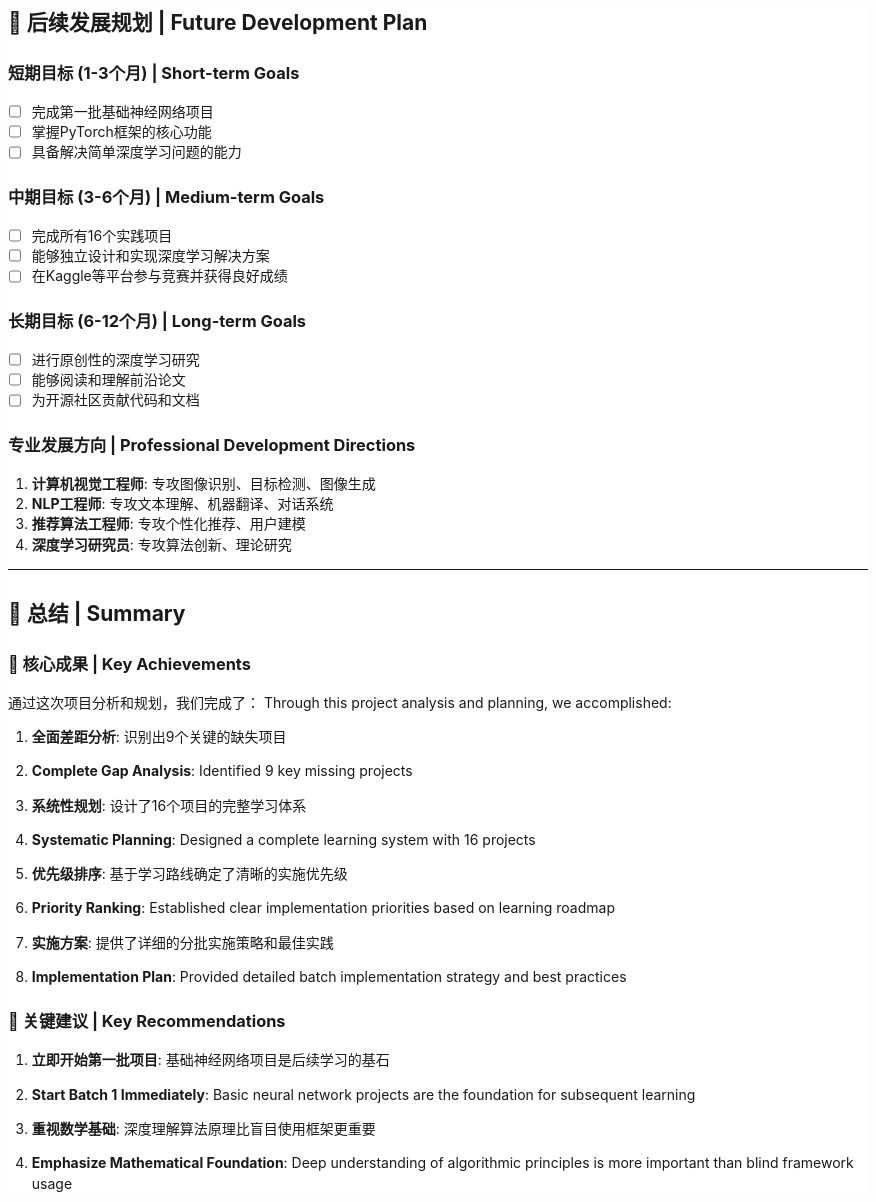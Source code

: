 ## 🚀 后续发展规划 | Future Development Plan

### 短期目标 (1-3个月) | Short-term Goals
- [ ] 完成第一批基础神经网络项目
- [ ] 掌握PyTorch框架的核心功能
- [ ] 具备解决简单深度学习问题的能力

### 中期目标 (3-6个月) | Medium-term Goals  
- [ ] 完成所有16个实践项目
- [ ] 能够独立设计和实现深度学习解决方案
- [ ] 在Kaggle等平台参与竞赛并获得良好成绩

### 长期目标 (6-12个月) | Long-term Goals
- [ ] 进行原创性的深度学习研究
- [ ] 能够阅读和理解前沿论文
- [ ] 为开源社区贡献代码和文档

### 专业发展方向 | Professional Development Directions
1. **计算机视觉工程师**: 专攻图像识别、目标检测、图像生成
2. **NLP工程师**: 专攻文本理解、机器翻译、对话系统
3. **推荐算法工程师**: 专攻个性化推荐、用户建模
4. **深度学习研究员**: 专攻算法创新、理论研究

---

## 📝 总结 | Summary

### 🎯 核心成果 | Key Achievements

通过这次项目分析和规划，我们完成了：
Through this project analysis and planning, we accomplished:

1. **全面差距分析**: 识别出9个关键的缺失项目
2. **Complete Gap Analysis**: Identified 9 key missing projects

2. **系统性规划**: 设计了16个项目的完整学习体系
3. **Systematic Planning**: Designed a complete learning system with 16 projects

4. **优先级排序**: 基于学习路线确定了清晰的实施优先级
5. **Priority Ranking**: Established clear implementation priorities based on learning roadmap

6. **实施方案**: 提供了详细的分批实施策略和最佳实践
7. **Implementation Plan**: Provided detailed batch implementation strategy and best practices

### 🎯 关键建议 | Key Recommendations

1. **立即开始第一批项目**: 基础神经网络项目是后续学习的基石
2. **Start Batch 1 Immediately**: Basic neural network projects are the foundation for subsequent learning

3. **重视数学基础**: 深度理解算法原理比盲目使用框架更重要  
4. **Emphasize Mathematical Foundation**: Deep understanding of algorithmic principles is more important than blind framework usage
